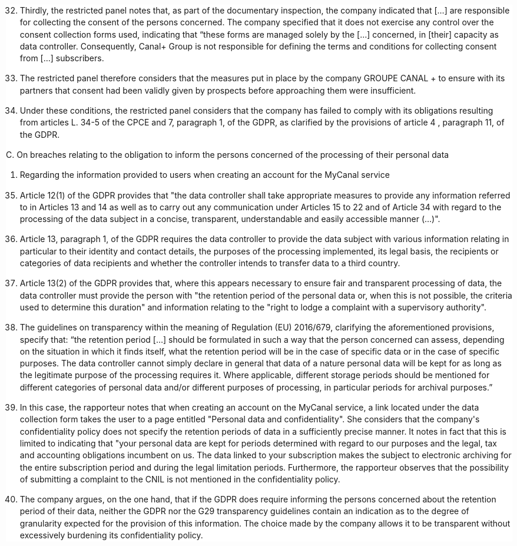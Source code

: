 32. Thirdly, the restricted panel notes that, as part of the documentary inspection, the company indicated that \[…\] are responsible for collecting the consent of the persons concerned. The company specified that it does not exercise any control over the consent collection forms used, indicating that “these forms are managed solely by the \[…\] concerned, in \[their\] capacity as data controller. Consequently, Canal+ Group is not responsible for defining the terms and conditions for collecting consent from \[…\] subscribers.

33. The restricted panel therefore considers that the measures put in place by the company GROUPE CANAL + to ensure with its partners that consent had been validly given by prospects before approaching them were insufficient.

34. Under these conditions, the restricted panel considers that the company has failed to comply with its obligations resulting from articles L. 34-5 of the CPCE and 7, paragraph 1, of the GDPR, as clarified by the provisions of article 4 , paragraph 11, of the GDPR.

C. On breaches relating to the obligation to inform the persons concerned of the processing of their personal data

1) Regarding the information provided to users when creating an account for the MyCanal service

35. Article 12(1) of the GDPR provides that "the data controller shall take appropriate measures to provide any information referred to in Articles 13 and 14 as well as to carry out any communication under Articles 15 to 22 and of Article 34 with regard to the processing of the data subject in a concise, transparent, understandable and easily accessible manner (…)".

36. Article 13, paragraph 1, of the GDPR requires the data controller to provide the data subject with various information relating in particular to their identity and contact details, the purposes of the processing implemented, its legal basis, the recipients or categories of data recipients and whether the controller intends to transfer data to a third country.

37. Article 13(2) of the GDPR provides that, where this appears necessary to ensure fair and transparent processing of data, the data controller must provide the person with "the retention period of the personal data or, when this is not possible, the criteria used to determine this duration" and information relating to the "right to lodge a complaint with a supervisory authority".

38. The guidelines on transparency within the meaning of Regulation (EU) 2016/679, clarifying the aforementioned provisions, specify that: “the retention period \[…\] should be formulated in such a way that the person concerned can assess, depending on the situation in which it finds itself, what the retention period will be in the case of specific data or in the case of specific purposes. The data controller cannot simply declare in general that data of a nature personal data will be kept for as long as the legitimate purpose of the processing requires it. Where applicable, different storage periods should be mentioned for different categories of personal data and/or different purposes of processing, in particular periods for archival purposes.”

39. In this case, the rapporteur notes that when creating an account on the MyCanal service, a link located under the data collection form takes the user to a page entitled "Personal data and confidentiality". She considers that the company's confidentiality policy does not specify the retention periods of data in a sufficiently precise manner. It notes in fact that this is limited to indicating that "your personal data are kept for periods determined with regard to our purposes and the legal, tax and accounting obligations incumbent on us. The data linked to your subscription makes the subject to electronic archiving for the entire subscription period and during the legal limitation periods. Furthermore, the rapporteur observes that the possibility of submitting a complaint to the CNIL is not mentioned in the confidentiality policy.

40. The company argues, on the one hand, that if the GDPR does require informing the persons concerned about the retention period of their data, neither the GDPR nor the G29 transparency guidelines contain an indication as to the degree of granularity expected for the provision of this information. The choice made by the company allows it to be transparent without excessively burdening its confidentiality policy.
